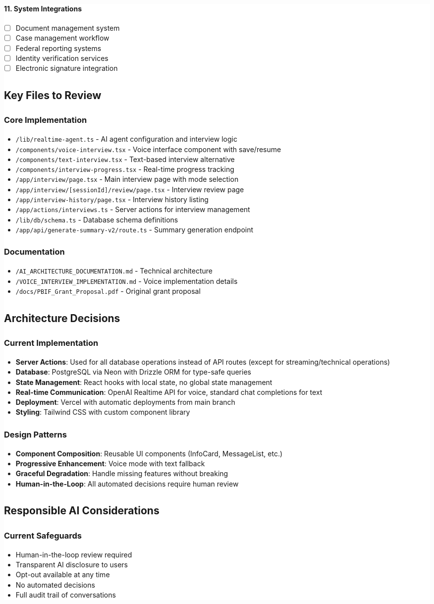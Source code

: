 #### 11. System Integrations
- [ ] Document management system
- [ ] Case management workflow
- [ ] Federal reporting systems
- [ ] Identity verification services
- [ ] Electronic signature integration

## Key Files to Review

### Core Implementation
- `/lib/realtime-agent.ts` - AI agent configuration and interview logic
- `/components/voice-interview.tsx` - Voice interface component with save/resume
- `/components/text-interview.tsx` - Text-based interview alternative
- `/components/interview-progress.tsx` - Real-time progress tracking
- `/app/interview/page.tsx` - Main interview page with mode selection
- `/app/interview/[sessionId]/review/page.tsx` - Interview review page
- `/app/interview-history/page.tsx` - Interview history listing
- `/app/actions/interviews.ts` - Server actions for interview management
- `/lib/db/schema.ts` - Database schema definitions
- `/app/api/generate-summary-v2/route.ts` - Summary generation endpoint

### Documentation
- `/AI_ARCHITECTURE_DOCUMENTATION.md` - Technical architecture
- `/VOICE_INTERVIEW_IMPLEMENTATION.md` - Voice implementation details
- `/docs/PBIF_Grant_Proposal.pdf` - Original grant proposal

## Architecture Decisions

### Current Implementation
- **Server Actions**: Used for all database operations instead of API routes (except for streaming/technical operations)
- **Database**: PostgreSQL via Neon with Drizzle ORM for type-safe queries
- **State Management**: React hooks with local state, no global state management
- **Real-time Communication**: OpenAI Realtime API for voice, standard chat completions for text
- **Deployment**: Vercel with automatic deployments from main branch
- **Styling**: Tailwind CSS with custom component library

### Design Patterns
- **Component Composition**: Reusable UI components (InfoCard, MessageList, etc.)
- **Progressive Enhancement**: Voice mode with text fallback
- **Graceful Degradation**: Handle missing features without breaking
- **Human-in-the-Loop**: All automated decisions require human review

## Responsible AI Considerations

### Current Safeguards
- Human-in-the-loop review required
- Transparent AI disclosure to users
- Opt-out available at any time
- No automated decisions
- Full audit trail of conversations
